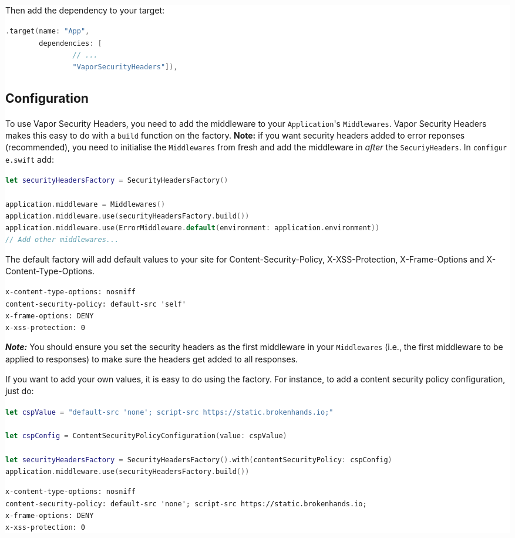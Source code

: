 Then add the dependency to your target:

```swift
.target(name: "App",
        dependencies: [
                // ...
                "VaporSecurityHeaders"]),
```

## Configuration

To use Vapor Security Headers, you need to add the middleware to your `Application`'s `Middlewares`. Vapor Security Headers makes this easy to do with a `build` function on the factory. **Note:** if you want security headers added to error reponses (recommended), you need to initialise the `Middlewares` from fresh and add the middleware in _after_ the `SecuriyHeaders`. In `configure.swift` add:

```swift
let securityHeadersFactory = SecurityHeadersFactory()

application.middleware = Middlewares()
application.middleware.use(securityHeadersFactory.build())
application.middleware.use(ErrorMiddleware.default(environment: application.environment))
// Add other middlewares...
```

The default factory will add default values to your site for Content-Security-Policy, X-XSS-Protection, X-Frame-Options and X-Content-Type-Options.

```HTTP
x-content-type-options: nosniff
content-security-policy: default-src 'self'
x-frame-options: DENY
x-xss-protection: 0
```

***Note:*** You should ensure you set the security headers as the first middleware in your `Middlewares` (i.e., the first middleware to be applied to responses) to make sure the headers get added to all responses.

If you want to add your own values, it is easy to do using the factory. For instance, to add a content security policy configuration, just do:

```swift
let cspValue = "default-src 'none'; script-src https://static.brokenhands.io;"

let cspConfig = ContentSecurityPolicyConfiguration(value: cspValue)

let securityHeadersFactory = SecurityHeadersFactory().with(contentSecurityPolicy: cspConfig)
application.middleware.use(securityHeadersFactory.build())
```

```HTTP
x-content-type-options: nosniff
content-security-policy: default-src 'none'; script-src https://static.brokenhands.io;
x-frame-options: DENY
x-xss-protection: 0
```
